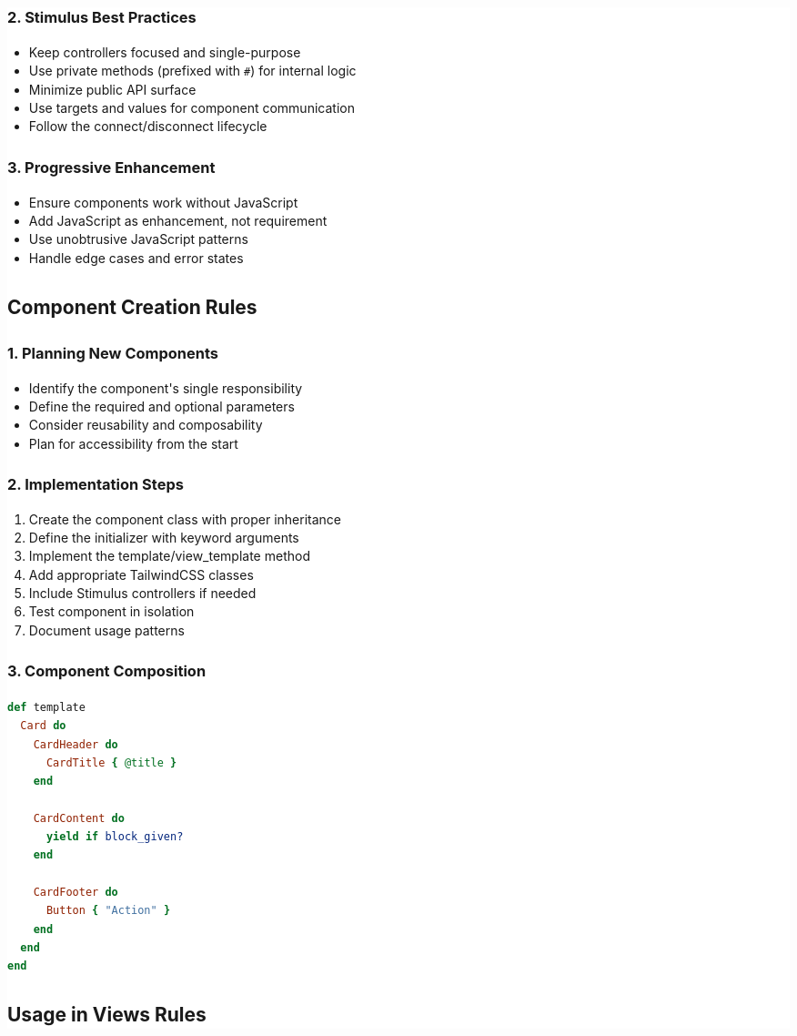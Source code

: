 ### 2. Stimulus Best Practices
- Keep controllers focused and single-purpose
- Use private methods (prefixed with `#`) for internal logic
- Minimize public API surface
- Use targets and values for component communication
- Follow the connect/disconnect lifecycle

### 3. Progressive Enhancement
- Ensure components work without JavaScript
- Add JavaScript as enhancement, not requirement
- Use unobtrusive JavaScript patterns
- Handle edge cases and error states

## Component Creation Rules

### 1. Planning New Components
- Identify the component's single responsibility
- Define the required and optional parameters
- Consider reusability and composability
- Plan for accessibility from the start

### 2. Implementation Steps
1. Create the component class with proper inheritance
2. Define the initializer with keyword arguments
3. Implement the template/view_template method
4. Add appropriate TailwindCSS classes
5. Include Stimulus controllers if needed
6. Test component in isolation
7. Document usage patterns

### 3. Component Composition
```ruby
def template
  Card do
    CardHeader do
      CardTitle { @title }
    end

    CardContent do
      yield if block_given?
    end

    CardFooter do
      Button { "Action" }
    end
  end
end
```

## Usage in Views Rules
